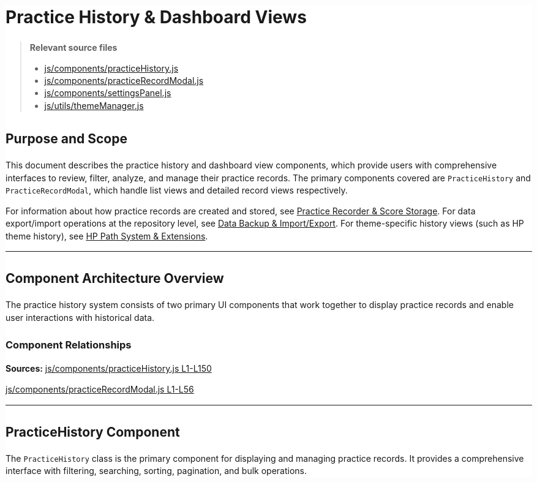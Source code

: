 # Practice History & Dashboard Views

> **Relevant source files**
> * [js/components/practiceHistory.js](https://github.com/sallowayma-git/IELTS-practice/blob/df0c9b8f/js/components/practiceHistory.js)
> * [js/components/practiceRecordModal.js](https://github.com/sallowayma-git/IELTS-practice/blob/df0c9b8f/js/components/practiceRecordModal.js)
> * [js/components/settingsPanel.js](https://github.com/sallowayma-git/IELTS-practice/blob/df0c9b8f/js/components/settingsPanel.js)
> * [js/utils/themeManager.js](https://github.com/sallowayma-git/IELTS-practice/blob/df0c9b8f/js/utils/themeManager.js)

## Purpose and Scope

This document describes the practice history and dashboard view components, which provide users with comprehensive interfaces to review, filter, analyze, and manage their practice records. The primary components covered are `PracticeHistory` and `PracticeRecordModal`, which handle list views and detailed record views respectively.

For information about how practice records are created and stored, see [Practice Recorder & Score Storage](/sallowayma-git/IELTS-practice/5.1-practice-recorder-and-score-storage). For data export/import operations at the repository level, see [Data Backup & Import/Export](/sallowayma-git/IELTS-practice/4.2-data-backup-and-importexport). For theme-specific history views (such as HP theme history), see [HP Path System & Extensions](/sallowayma-git/IELTS-practice/8.3-hp-path-system-and-extensions).

---

## Component Architecture Overview

The practice history system consists of two primary UI components that work together to display practice records and enable user interactions with historical data.

### Component Relationships

```

```

**Sources:** [js/components/practiceHistory.js L1-L150](https://github.com/sallowayma-git/IELTS-practice/blob/df0c9b8f/js/components/practiceHistory.js#L1-L150)

 [js/components/practiceRecordModal.js L1-L56](https://github.com/sallowayma-git/IELTS-practice/blob/df0c9b8f/js/components/practiceRecordModal.js#L1-L56)

---

## PracticeHistory Component

The `PracticeHistory` class is the primary component for displaying and managing practice records. It provides a comprehensive interface with filtering, searching, sorting, pagination, and bulk operations.
